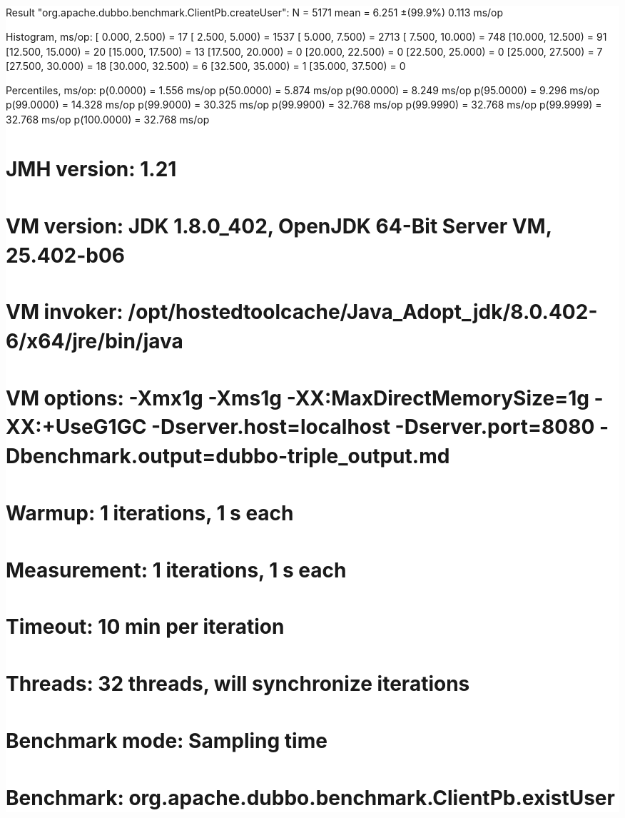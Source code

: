 

Result "org.apache.dubbo.benchmark.ClientPb.createUser":
  N = 5171
  mean =      6.251 ±(99.9%) 0.113 ms/op

  Histogram, ms/op:
    [ 0.000,  2.500) = 17 
    [ 2.500,  5.000) = 1537 
    [ 5.000,  7.500) = 2713 
    [ 7.500, 10.000) = 748 
    [10.000, 12.500) = 91 
    [12.500, 15.000) = 20 
    [15.000, 17.500) = 13 
    [17.500, 20.000) = 0 
    [20.000, 22.500) = 0 
    [22.500, 25.000) = 0 
    [25.000, 27.500) = 7 
    [27.500, 30.000) = 18 
    [30.000, 32.500) = 6 
    [32.500, 35.000) = 1 
    [35.000, 37.500) = 0 

  Percentiles, ms/op:
      p(0.0000) =      1.556 ms/op
     p(50.0000) =      5.874 ms/op
     p(90.0000) =      8.249 ms/op
     p(95.0000) =      9.296 ms/op
     p(99.0000) =     14.328 ms/op
     p(99.9000) =     30.325 ms/op
     p(99.9900) =     32.768 ms/op
     p(99.9990) =     32.768 ms/op
     p(99.9999) =     32.768 ms/op
    p(100.0000) =     32.768 ms/op


# JMH version: 1.21
# VM version: JDK 1.8.0_402, OpenJDK 64-Bit Server VM, 25.402-b06
# VM invoker: /opt/hostedtoolcache/Java_Adopt_jdk/8.0.402-6/x64/jre/bin/java
# VM options: -Xmx1g -Xms1g -XX:MaxDirectMemorySize=1g -XX:+UseG1GC -Dserver.host=localhost -Dserver.port=8080 -Dbenchmark.output=dubbo-triple_output.md
# Warmup: 1 iterations, 1 s each
# Measurement: 1 iterations, 1 s each
# Timeout: 10 min per iteration
# Threads: 32 threads, will synchronize iterations
# Benchmark mode: Sampling time
# Benchmark: org.apache.dubbo.benchmark.ClientPb.existUser
